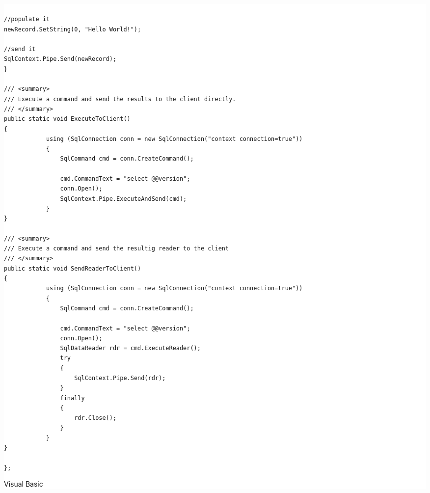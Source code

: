 ```  
  
//populate it  
newRecord.SetString(0, "Hello World!");  
  
//send it  
SqlContext.Pipe.Send(newRecord);  
}  
  
/// <summary>  
/// Execute a command and send the results to the client directly.  
/// </summary>  
public static void ExecuteToClient()  
{  
            using (SqlConnection conn = new SqlConnection("context connection=true"))  
            {  
                SqlCommand cmd = conn.CreateCommand();  
  
                cmd.CommandText = "select @@version";  
                conn.Open();  
                SqlContext.Pipe.ExecuteAndSend(cmd);  
            }  
}  
  
/// <summary>  
/// Execute a command and send the resultig reader to the client  
/// </summary>  
public static void SendReaderToClient()  
{  
            using (SqlConnection conn = new SqlConnection("context connection=true"))  
            {  
                SqlCommand cmd = conn.CreateCommand();  
  
                cmd.CommandText = "select @@version";  
                conn.Open();  
                SqlDataReader rdr = cmd.ExecuteReader();  
                try  
                {  
                    SqlContext.Pipe.Send(rdr);  
                }  
                finally  
                {  
                    rdr.Close();  
                }  
            }  
}  
  
};  
```  
  
 Visual Basic  
  